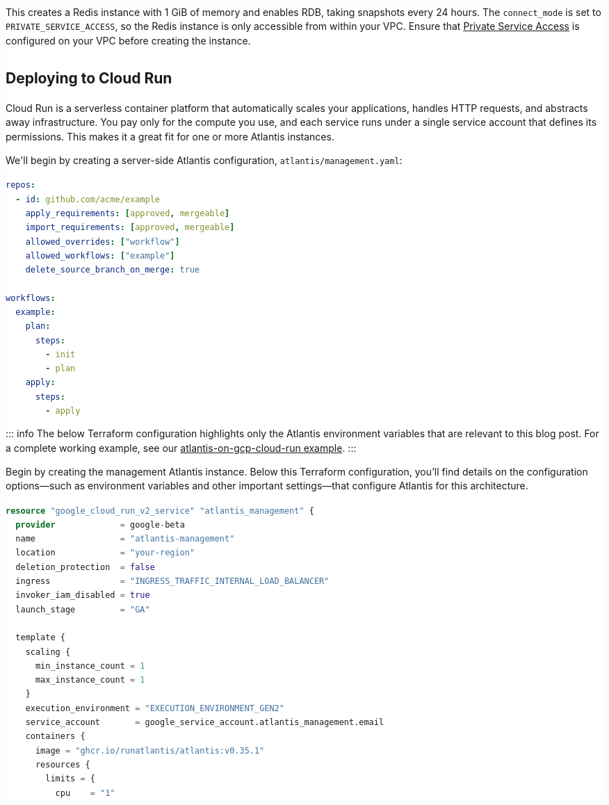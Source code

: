 This creates a Redis instance with 1 GiB of memory and enables RDB, taking snapshots every 24 hours. The `connect_mode` is set to `PRIVATE_SERVICE_ACCESS`, so the Redis instance is only accessible from within your VPC. Ensure that [Private Service Access](https://cloud.google.com/vpc/docs/configure-private-services-access) is configured on your VPC before creating the instance.

## Deploying to Cloud Run

Cloud Run is a serverless container platform that automatically scales your applications, handles HTTP requests, and abstracts away infrastructure. You pay only for the compute you use, and each service runs under a single service account that defines its permissions. This makes it a great fit for one or more Atlantis instances.

We'll begin by creating a server-side Atlantis configuration, `atlantis/management.yaml`:

```yaml
repos:
  - id: github.com/acme/example
    apply_requirements: [approved, mergeable]
    import_requirements: [approved, mergeable]
    allowed_overrides: ["workflow"]
    allowed_workflows: ["example"]
    delete_source_branch_on_merge: true

workflows:
  example:
    plan:
      steps:
        - init
        - plan
    apply:
      steps:
        - apply
```

::: info
The below Terraform configuration highlights only the Atlantis environment variables that are relevant to this blog post. For a complete working example, see our [atlantis-on-gcp-cloud-run example](https://github.com/runatlantis/atlantis-contrib/tree/main/atlantis-on-cloud-run).
:::

Begin by creating the management Atlantis instance. Below this Terraform configuration, you’ll find details on the configuration options—such as environment variables and other important settings—that configure Atlantis for this architecture.

```tf
resource "google_cloud_run_v2_service" "atlantis_management" {
  provider             = google-beta
  name                 = "atlantis-management"
  location             = "your-region"
  deletion_protection  = false
  ingress              = "INGRESS_TRAFFIC_INTERNAL_LOAD_BALANCER"
  invoker_iam_disabled = true
  launch_stage         = "GA"

  template {
    scaling {
      min_instance_count = 1
      max_instance_count = 1
    }
    execution_environment = "EXECUTION_ENVIRONMENT_GEN2"
    service_account       = google_service_account.atlantis_management.email
    containers {
      image = "ghcr.io/runatlantis/atlantis:v0.35.1"
      resources {
        limits = {
          cpu    = "1"
```